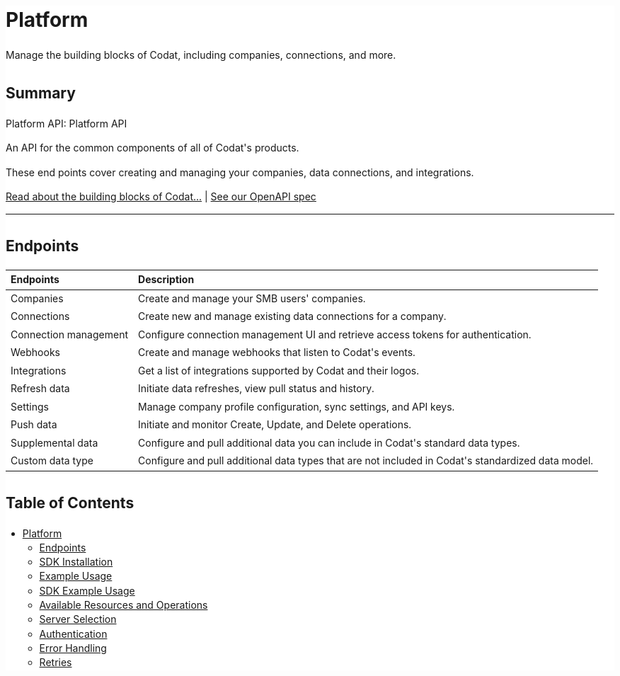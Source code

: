 # Platform


Manage the building blocks of Codat, including companies, connections, and more.



## Summary

Platform API: Platform API

An API for the common components of all of Codat's products.

These end points cover creating and managing your companies, data connections, and integrations.

[Read about the building blocks of Codat...](https://docs.codat.io/core-concepts/companies) | [See our OpenAPI spec](https://github.com/codatio/oas) 

---

## Endpoints

| Endpoints | Description |
| :- |:- |
| Companies | Create and manage your SMB users' companies. |
| Connections | Create new and manage existing data connections for a company. |
| Connection management | Configure connection management UI and retrieve access tokens for authentication. |
| Webhooks | Create and manage webhooks that listen to Codat's events. |
| Integrations | Get a list of integrations supported by Codat and their logos. |
| Refresh data | Initiate data refreshes, view pull status and history. |
| Settings | Manage company profile configuration, sync settings, and API keys. |
| Push data | Initiate and monitor Create, Update, and Delete operations. |
| Supplemental data | Configure and pull additional data you can include in Codat's standard data types. |
| Custom data type | Configure and pull additional data types that are not included in Codat's standardized data model. |




## Table of Contents

* [Platform](#platform)
  * [Endpoints](#endpoints)
  * [SDK Installation](#sdk-installation)
  * [Example Usage](#example-usage)
  * [SDK Example Usage](#sdk-example-usage)
  * [Available Resources and Operations](#available-resources-and-operations)
  * [Server Selection](#server-selection)
  * [Authentication](#authentication)
  * [Error Handling](#error-handling)
  * [Retries](#retries)
